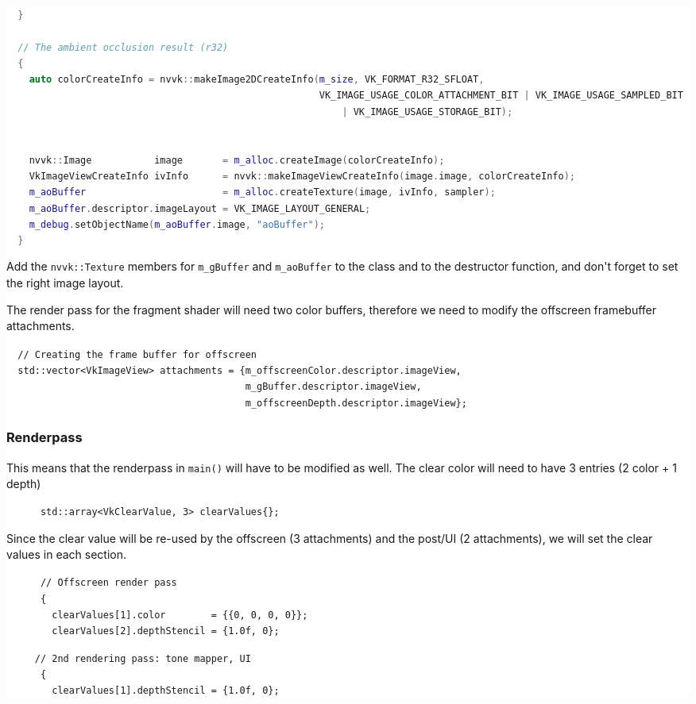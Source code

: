 ~~~~ C++
  }

  // The ambient occlusion result (r32)
  {
    auto colorCreateInfo = nvvk::makeImage2DCreateInfo(m_size, VK_FORMAT_R32_SFLOAT,
                                                       VK_IMAGE_USAGE_COLOR_ATTACHMENT_BIT | VK_IMAGE_USAGE_SAMPLED_BIT
                                                           | VK_IMAGE_USAGE_STORAGE_BIT);


    nvvk::Image           image       = m_alloc.createImage(colorCreateInfo);
    VkImageViewCreateInfo ivInfo      = nvvk::makeImageViewCreateInfo(image.image, colorCreateInfo);
    m_aoBuffer                        = m_alloc.createTexture(image, ivInfo, sampler);
    m_aoBuffer.descriptor.imageLayout = VK_IMAGE_LAYOUT_GENERAL;
    m_debug.setObjectName(m_aoBuffer.image, "aoBuffer");
  }
~~~~

Add the `nvvk::Texture` members for `m_gBuffer` and `m_aoBuffer` to the class and to the destructor function, and don't forget to set the right image layout.

The render pass for the fragment shader will need two color buffers, therefore we need to modify the offscreen framebuffer attachments.

```
  // Creating the frame buffer for offscreen
  std::vector<VkImageView> attachments = {m_offscreenColor.descriptor.imageView,
                                          m_gBuffer.descriptor.imageView,
                                          m_offscreenDepth.descriptor.imageView};
```

### Renderpass

This means that the renderpass in `main()` will have to be modified as well. The clear color will need to have 3 entries (2 color + 1 depth)

```
      std::array<VkClearValue, 3> clearValues{};
```

Since the clear value will be re-used by the offscreen (3 attachments) and the post/UI (2 attachments), we will set the clear values in each section.

```
      // Offscreen render pass
      {
        clearValues[1].color        = {{0, 0, 0, 0}};
        clearValues[2].depthStencil = {1.0f, 0};
```

```
     // 2nd rendering pass: tone mapper, UI
      {
        clearValues[1].depthStencil = {1.0f, 0};
```
